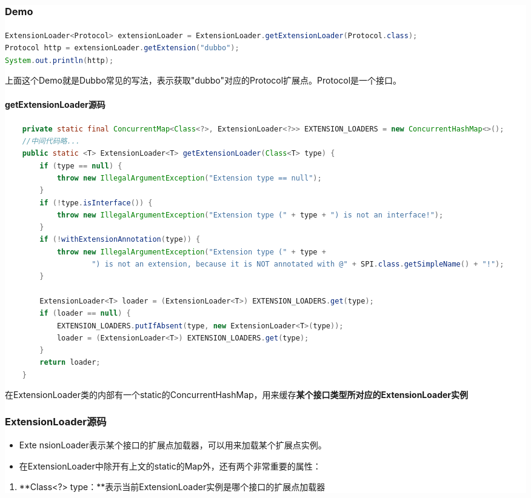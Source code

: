   

### Demo

```java
ExtensionLoader<Protocol> extensionLoader = ExtensionLoader.getExtensionLoader(Protocol.class);
Protocol http = extensionLoader.getExtension("dubbo");
System.out.println(http);
```



上面这个Demo就是Dubbo常见的写法，表示获取"dubbo"对应的Protocol扩展点。Protocol是一个接口。

#### getExtensionLoader源码

```java
    private static final ConcurrentMap<Class<?>, ExtensionLoader<?>> EXTENSION_LOADERS = new ConcurrentHashMap<>();
	//中间代码略...
	public static <T> ExtensionLoader<T> getExtensionLoader(Class<T> type) {
        if (type == null) {
            throw new IllegalArgumentException("Extension type == null");
        }
        if (!type.isInterface()) {
            throw new IllegalArgumentException("Extension type (" + type + ") is not an interface!");
        }
        if (!withExtensionAnnotation(type)) {
            throw new IllegalArgumentException("Extension type (" + type +
                    ") is not an extension, because it is NOT annotated with @" + SPI.class.getSimpleName() + "!");
        }

        ExtensionLoader<T> loader = (ExtensionLoader<T>) EXTENSION_LOADERS.get(type);
        if (loader == null) {
            EXTENSION_LOADERS.putIfAbsent(type, new ExtensionLoader<T>(type));
            loader = (ExtensionLoader<T>) EXTENSION_LOADERS.get(type);
        }
        return loader;
    }
```



在ExtensionLoader类的内部有一个static的ConcurrentHashMap，用来缓存**某个接口类型所对应的ExtensionLoader实例**





### ExtensionLoader源码

- Exte nsionLoader表示某个接口的扩展点加载器，可以用来加载某个扩展点实例。  

- 在ExtensionLoader中除开有上文的static的Map外，还有两个非常重要的属性：

1. **Class<?> type：**表示当前ExtensionLoader实例是哪个接口的扩展点加载器
